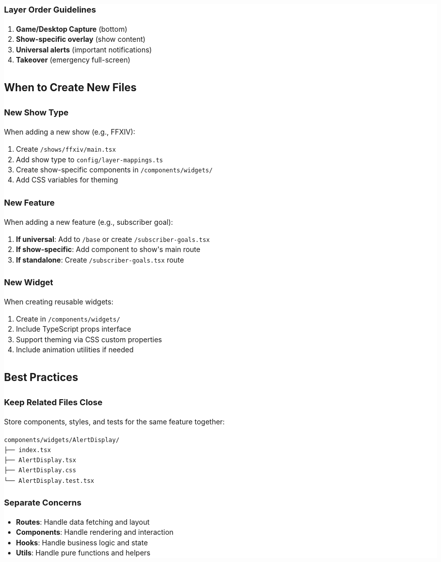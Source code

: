 ### Layer Order Guidelines

1. **Game/Desktop Capture** (bottom)
2. **Show-specific overlay** (show content)
3. **Universal alerts** (important notifications)
4. **Takeover** (emergency full-screen)

## When to Create New Files

### New Show Type

When adding a new show (e.g., FFXIV):

1. Create `/shows/ffxiv/main.tsx`
2. Add show type to `config/layer-mappings.ts`
3. Create show-specific components in `/components/widgets/`
4. Add CSS variables for theming

### New Feature

When adding a new feature (e.g., subscriber goal):

1. **If universal**: Add to `/base` or create `/subscriber-goals.tsx`
2. **If show-specific**: Add component to show's main route
3. **If standalone**: Create `/subscriber-goals.tsx` route

### New Widget

When creating reusable widgets:

1. Create in `/components/widgets/`
2. Include TypeScript props interface
3. Support theming via CSS custom properties
4. Include animation utilities if needed

## Best Practices

### Keep Related Files Close

Store components, styles, and tests for the same feature together:

```
components/widgets/AlertDisplay/
├── index.tsx
├── AlertDisplay.tsx
├── AlertDisplay.css
└── AlertDisplay.test.tsx
```

### Separate Concerns

- **Routes**: Handle data fetching and layout
- **Components**: Handle rendering and interaction
- **Hooks**: Handle business logic and state
- **Utils**: Handle pure functions and helpers
